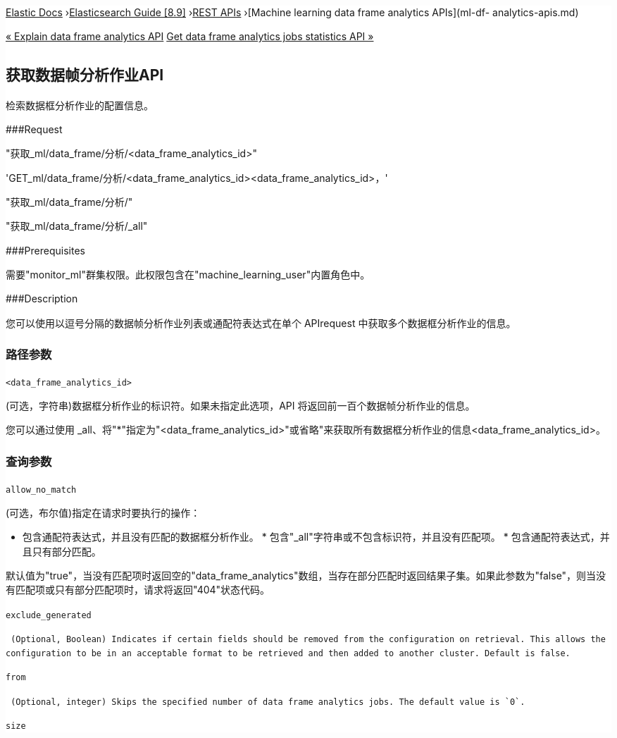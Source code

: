 

[Elastic Docs](/guide/) ›[Elasticsearch Guide [8.9]](index.md) ›[REST
APIs](rest-apis.md) ›[Machine learning data frame analytics APIs](ml-df-
analytics-apis.md)

[« Explain data frame analytics API](explain-dfanalytics.md) [Get data frame
analytics jobs statistics API »](get-dfanalytics-stats.md)

## 获取数据帧分析作业API

检索数据框分析作业的配置信息。

###Request

"获取_ml/data_frame/分析/<data_frame_analytics_id>"

'GET_ml/data_frame/分析/<data_frame_analytics_id><data_frame_analytics_id>，'

"获取_ml/data_frame/分析/"

"获取_ml/data_frame/分析/_all"

###Prerequisites

需要"monitor_ml"群集权限。此权限包含在"machine_learning_user"内置角色中。

###Description

您可以使用以逗号分隔的数据帧分析作业列表或通配符表达式在单个 APIrequest 中获取多个数据框分析作业的信息。

### 路径参数

`<data_frame_analytics_id>`

    

(可选，字符串)数据框分析作业的标识符。如果未指定此选项，API 将返回前一百个数据帧分析作业的信息。

您可以通过使用 _all、将"*"指定为"<data_frame_analytics_id>"或省略"来获取所有数据框分析作业的信息<data_frame_analytics_id>。

### 查询参数

`allow_no_match`

    

(可选，布尔值)指定在请求时要执行的操作：

* 包含通配符表达式，并且没有匹配的数据框分析作业。  * 包含"_all"字符串或不包含标识符，并且没有匹配项。  * 包含通配符表达式，并且只有部分匹配。

默认值为"true"，当没有匹配项时返回空的"data_frame_analytics"数组，当存在部分匹配时返回结果子集。如果此参数为"false"，则当没有匹配项或只有部分匹配项时，请求将返回"404"状态代码。

`exclude_generated`

     (Optional, Boolean) Indicates if certain fields should be removed from the configuration on retrieval. This allows the configuration to be in an acceptable format to be retrieved and then added to another cluster. Default is false. 
`from`

     (Optional, integer) Skips the specified number of data frame analytics jobs. The default value is `0`. 
`size`
